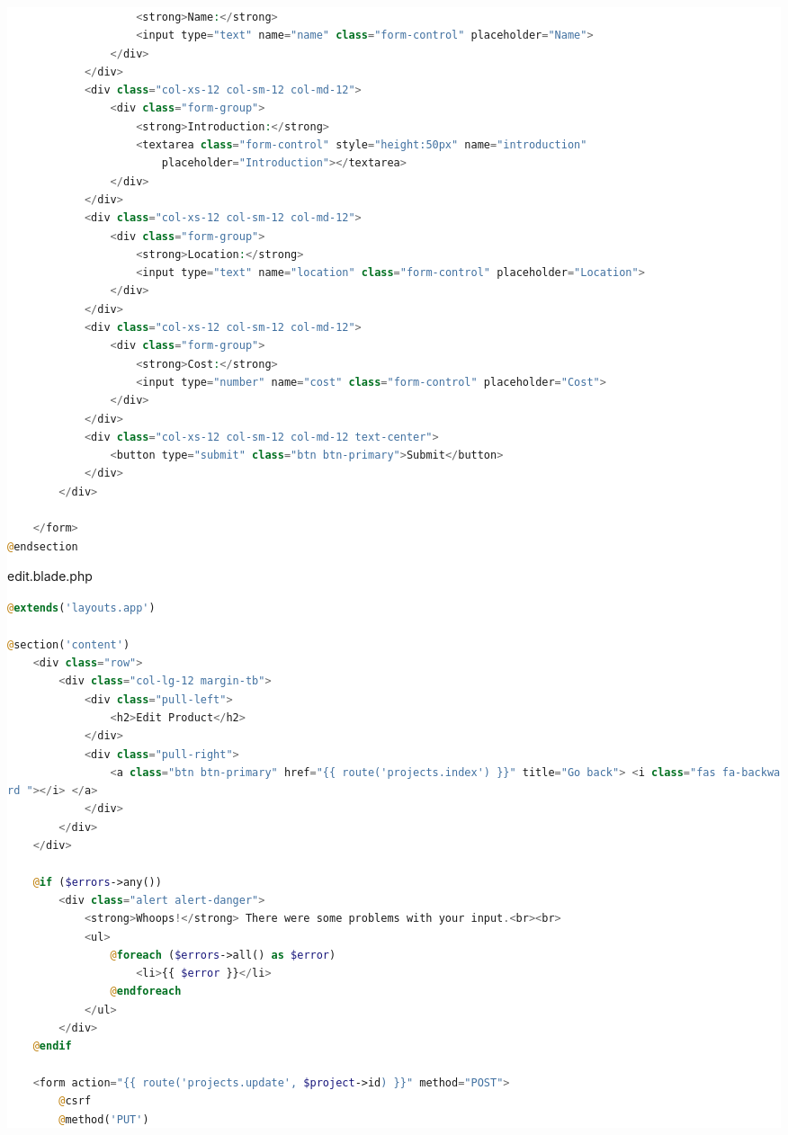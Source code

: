 ```php
                    <strong>Name:</strong>
                    <input type="text" name="name" class="form-control" placeholder="Name">
                </div>
            </div>
            <div class="col-xs-12 col-sm-12 col-md-12">
                <div class="form-group">
                    <strong>Introduction:</strong>
                    <textarea class="form-control" style="height:50px" name="introduction"
                        placeholder="Introduction"></textarea>
                </div>
            </div>
            <div class="col-xs-12 col-sm-12 col-md-12">
                <div class="form-group">
                    <strong>Location:</strong>
                    <input type="text" name="location" class="form-control" placeholder="Location">
                </div>
            </div>
            <div class="col-xs-12 col-sm-12 col-md-12">
                <div class="form-group">
                    <strong>Cost:</strong>
                    <input type="number" name="cost" class="form-control" placeholder="Cost">
                </div>
            </div>
            <div class="col-xs-12 col-sm-12 col-md-12 text-center">
                <button type="submit" class="btn btn-primary">Submit</button>
            </div>
        </div>

    </form>
@endsection
```

edit.blade.php
```php
@extends('layouts.app')

@section('content')
    <div class="row">
        <div class="col-lg-12 margin-tb">
            <div class="pull-left">
                <h2>Edit Product</h2>
            </div>
            <div class="pull-right">
                <a class="btn btn-primary" href="{{ route('projects.index') }}" title="Go back"> <i class="fas fa-backward "></i> </a>
            </div>
        </div>
    </div>

    @if ($errors->any())
        <div class="alert alert-danger">
            <strong>Whoops!</strong> There were some problems with your input.<br><br>
            <ul>
                @foreach ($errors->all() as $error)
                    <li>{{ $error }}</li>
                @endforeach
            </ul>
        </div>
    @endif

    <form action="{{ route('projects.update', $project->id) }}" method="POST">
        @csrf
        @method('PUT')

```